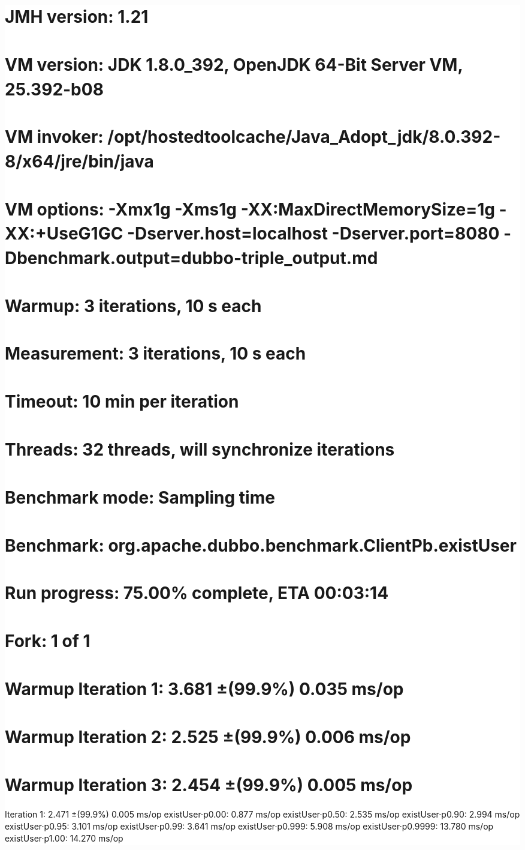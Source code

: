 
# JMH version: 1.21
# VM version: JDK 1.8.0_392, OpenJDK 64-Bit Server VM, 25.392-b08
# VM invoker: /opt/hostedtoolcache/Java_Adopt_jdk/8.0.392-8/x64/jre/bin/java
# VM options: -Xmx1g -Xms1g -XX:MaxDirectMemorySize=1g -XX:+UseG1GC -Dserver.host=localhost -Dserver.port=8080 -Dbenchmark.output=dubbo-triple_output.md
# Warmup: 3 iterations, 10 s each
# Measurement: 3 iterations, 10 s each
# Timeout: 10 min per iteration
# Threads: 32 threads, will synchronize iterations
# Benchmark mode: Sampling time
# Benchmark: org.apache.dubbo.benchmark.ClientPb.existUser

# Run progress: 75.00% complete, ETA 00:03:14
# Fork: 1 of 1
# Warmup Iteration   1: 3.681 ±(99.9%) 0.035 ms/op
# Warmup Iteration   2: 2.525 ±(99.9%) 0.006 ms/op
# Warmup Iteration   3: 2.454 ±(99.9%) 0.005 ms/op
Iteration   1: 2.471 ±(99.9%) 0.005 ms/op
                 existUser·p0.00:   0.877 ms/op
                 existUser·p0.50:   2.535 ms/op
                 existUser·p0.90:   2.994 ms/op
                 existUser·p0.95:   3.101 ms/op
                 existUser·p0.99:   3.641 ms/op
                 existUser·p0.999:  5.908 ms/op
                 existUser·p0.9999: 13.780 ms/op
                 existUser·p1.00:   14.270 ms/op
